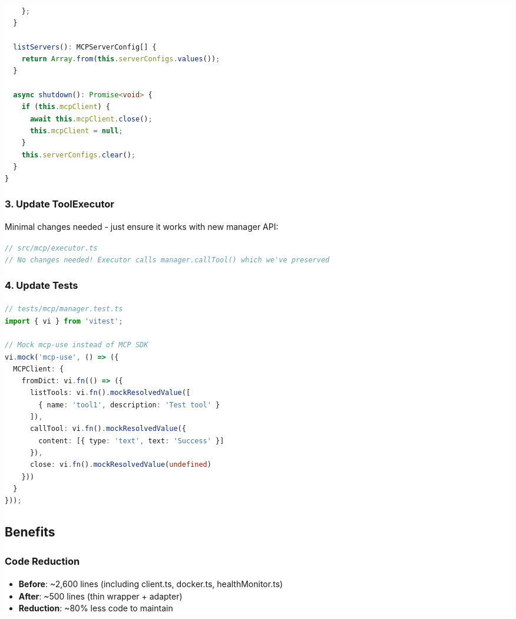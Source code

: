```typescript
    };
  }

  listServers(): MCPServerConfig[] {
    return Array.from(this.serverConfigs.values());
  }

  async shutdown(): Promise<void> {
    if (this.mcpClient) {
      await this.mcpClient.close();
      this.mcpClient = null;
    }
    this.serverConfigs.clear();
  }
}
```

### 3. Update ToolExecutor

Minimal changes needed - just ensure it works with new manager API:

```typescript
// src/mcp/executor.ts
// No changes needed! Executor calls manager.callTool() which we've preserved
```

### 4. Update Tests

```typescript
// tests/mcp/manager.test.ts
import { vi } from 'vitest';

// Mock mcp-use instead of MCP SDK
vi.mock('mcp-use', () => ({
  MCPClient: {
    fromDict: vi.fn(() => ({
      listTools: vi.fn().mockResolvedValue([
        { name: 'tool1', description: 'Test tool' }
      ]),
      callTool: vi.fn().mockResolvedValue({
        content: [{ type: 'text', text: 'Success' }]
      }),
      close: vi.fn().mockResolvedValue(undefined)
    }))
  }
}));
```

## Benefits

### Code Reduction
- **Before**: ~2,600 lines (including client.ts, docker.ts, healthMonitor.ts)
- **After**: ~500 lines (thin wrapper + adapter)
- **Reduction**: ~80% less code to maintain
